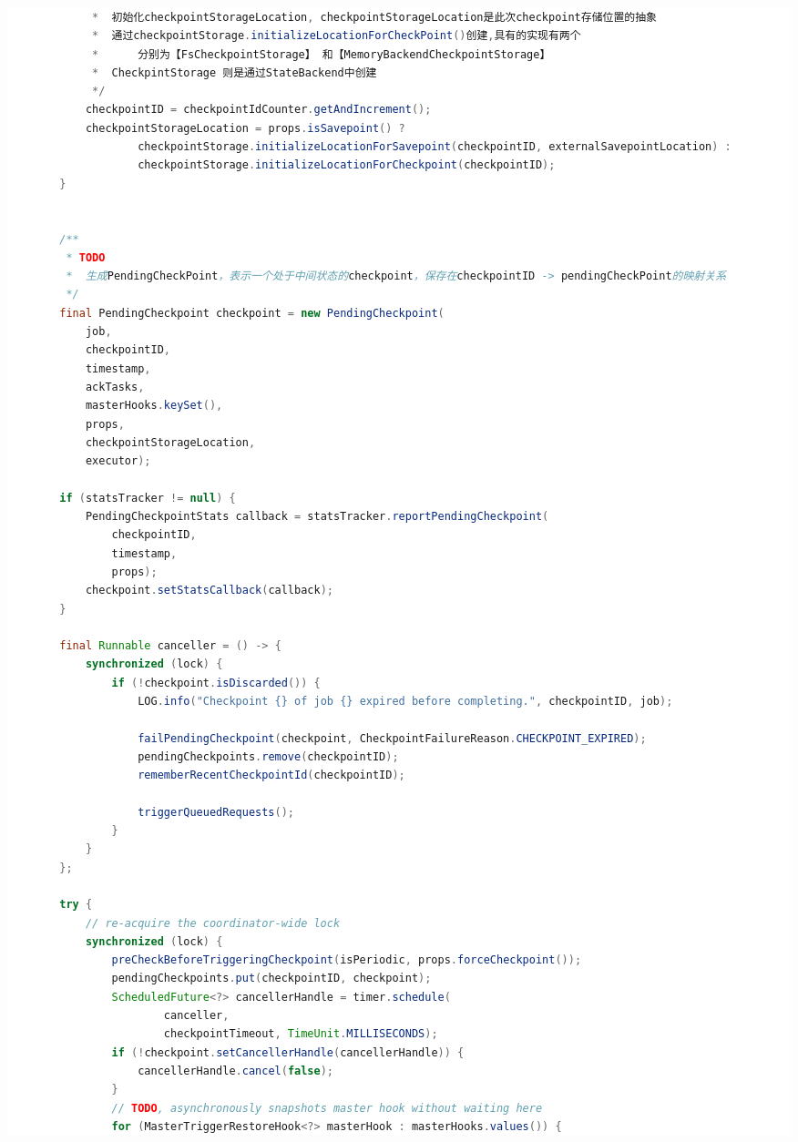 ```java
			 * 	初始化checkpointStorageLocation, checkpointStorageLocation是此次checkpoint存储位置的抽象
			 * 	通过checkpointStorage.initializeLocationForCheckPoint()创建,具有的实现有两个
			 * 		分别为【FsCheckpointStorage】 和【MemoryBackendCheckpointStorage】
			 * 	CheckpintStorage 则是通过StateBackend中创建
			 */
			checkpointID = checkpointIdCounter.getAndIncrement();
			checkpointStorageLocation = props.isSavepoint() ?
					checkpointStorage.initializeLocationForSavepoint(checkpointID, externalSavepointLocation) :
					checkpointStorage.initializeLocationForCheckpoint(checkpointID);
		}


		/**
		 * TODO
		 * 	生成PendingCheckPoint，表示一个处于中间状态的checkpoint，保存在checkpointID -> pendingCheckPoint的映射关系
		 */
		final PendingCheckpoint checkpoint = new PendingCheckpoint(
			job,
			checkpointID,
			timestamp,
			ackTasks,
			masterHooks.keySet(),
			props,
			checkpointStorageLocation,
			executor);

		if (statsTracker != null) {
			PendingCheckpointStats callback = statsTracker.reportPendingCheckpoint(
				checkpointID,
				timestamp,
				props);
			checkpoint.setStatsCallback(callback);
		}

		final Runnable canceller = () -> {
			synchronized (lock) {
				if (!checkpoint.isDiscarded()) {
					LOG.info("Checkpoint {} of job {} expired before completing.", checkpointID, job);

					failPendingCheckpoint(checkpoint, CheckpointFailureReason.CHECKPOINT_EXPIRED);
					pendingCheckpoints.remove(checkpointID);
					rememberRecentCheckpointId(checkpointID);

					triggerQueuedRequests();
				}
			}
		};

		try {
			// re-acquire the coordinator-wide lock
			synchronized (lock) {
				preCheckBeforeTriggeringCheckpoint(isPeriodic, props.forceCheckpoint());
				pendingCheckpoints.put(checkpointID, checkpoint);
				ScheduledFuture<?> cancellerHandle = timer.schedule(
						canceller,
						checkpointTimeout, TimeUnit.MILLISECONDS);
				if (!checkpoint.setCancellerHandle(cancellerHandle)) {
					cancellerHandle.cancel(false);
				}
				// TODO, asynchronously snapshots master hook without waiting here
				for (MasterTriggerRestoreHook<?> masterHook : masterHooks.values()) {
```